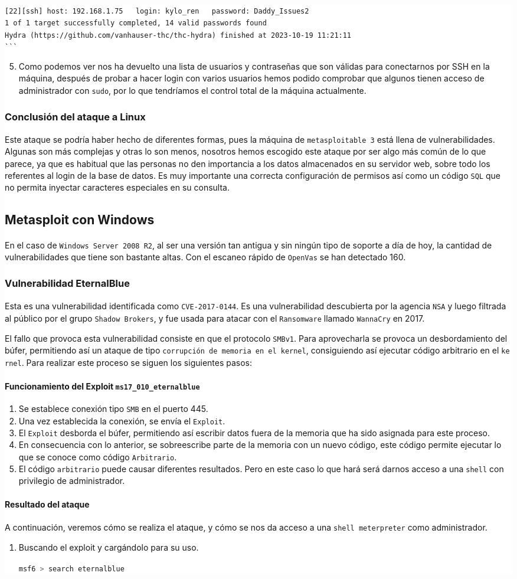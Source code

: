     [22][ssh] host: 192.168.1.75   login: kylo_ren   password: Daddy_Issues2
    1 of 1 target successfully completed, 14 valid passwords found
    Hydra (https://github.com/vanhauser-thc/thc-hydra) finished at 2023-10-19 11:21:11
    ```

5. Como podemos ver nos ha devuelto una lista de usuarios y contraseñas que son válidas para conectarnos por SSH en la máquina, después de probar a hacer login con varios usuarios hemos podido comprobar que algunos tienen acceso de administrador con `sudo`, por lo que tendríamos el control total de la máquina actualmente.

### Conclusión del ataque a Linux

Este ataque se podría haber hecho de diferentes formas, pues la máquina de `metasploitable 3` está llena de vulnerabilidades. Algunas son más complejas y otras lo son menos, nosotros hemos escogido este ataque por ser algo más común de lo que parece, ya que es habitual que las personas no den importancia a los datos almacenados en su servidor web, sobre todo los referentes al login de la base de datos. Es muy importante una correcta configuración de permisos así como un código `SQL` que no permita inyectar caracteres especiales en su consulta.

## Metasploit con Windows

En el caso de `Windows Server 2008 R2`, al ser una versión tan antigua y sin ningún tipo de soporte a día de hoy, la cantidad de vulnerabilidades que tiene son bastante altas. Con el escaneo rápido de `OpenVas` se han detectado 160.

### Vulnerabilidad EternalBlue

Esta es una vulnerabilidad identificada como `CVE-2017-0144`. Es una vulnerabilidad descubierta por la agencia `NSA` y luego filtrada al público por el grupo `Shadow Brokers`, y fue usada para atacar con el `Ransomware` llamado `WannaCry` en 2017.

El fallo que provoca esta vulnerabilidad consiste en que el protocolo `SMBv1`. Para aprovecharla se provoca un desbordamiento del búfer, permitiendo así un ataque de tipo `corrupción de memoria en el kernel`, consiguiendo así ejecutar código arbitrario en el `kernel`. Para realizar este proceso se siguen los siguientes pasos:


#### Funcionamiento del Exploit `ms17_010_eternalblue`
1. Se establece conexión tipo `SMB` en el puerto 445.
2. Una vez establecida la conexión, se envía el `Exploit`.
3. El `Exploit` desborda el búfer, permitiendo así escribir datos fuera de la memoria que ha sido asignada para este proceso.
4. En consecuencia con lo anterior, se sobreescribe parte de la memoria con un nuevo código, este código permite ejecutar lo que se conoce como código `Arbitrario`.
5. El código `arbitrario` puede causar diferentes resultados. Pero en este caso lo que hará será darnos acceso a una `shell` con privilegio de administrador.

#### Resultado del ataque

A continuación, veremos cómo se realiza el ataque, y cómo se nos da acceso a una `shell meterpreter` como administrador.

1. Buscando el exploit y cargándolo para su uso.
    ```bash
    msf6 > search eternalblue
